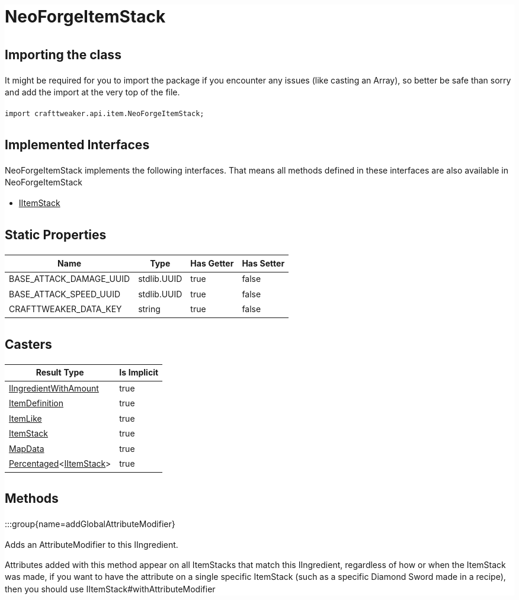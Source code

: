 # NeoForgeItemStack

## Importing the class

It might be required for you to import the package if you encounter any issues (like casting an Array), so better be safe than sorry and add the import at the very top of the file.
```zenscript
import crafttweaker.api.item.NeoForgeItemStack;
```


## Implemented Interfaces
NeoForgeItemStack implements the following interfaces. That means all methods defined in these interfaces are also available in NeoForgeItemStack

- [IItemStack](/vanilla/api/item/IItemStack)

## Static Properties

|          Name           |    Type     | Has Getter | Has Setter |
|-------------------------|-------------|------------|------------|
| BASE_ATTACK_DAMAGE_UUID | stdlib.UUID | true       | false      |
| BASE_ATTACK_SPEED_UUID  | stdlib.UUID | true       | false      |
| CRAFTTWEAKER_DATA_KEY   | string      | true       | false      |

## Casters

|                                              Result Type                                              | Is Implicit |
|-------------------------------------------------------------------------------------------------------|-------------|
| [IIngredientWithAmount](/vanilla/api/ingredient/IIngredientWithAmount)                                | true        |
| [ItemDefinition](/vanilla/api/item/ItemDefinition)                                                    | true        |
| [ItemLike](/vanilla/api/world/ItemLike)                                                               | true        |
| [ItemStack](/vanilla/api/item/ItemStack)                                                              | true        |
| [MapData](/vanilla/api/data/MapData)                                                                  | true        |
| [Percentaged](/vanilla/api/util/random/Percentaged)&lt;[IItemStack](/vanilla/api/item/IItemStack)&gt; | true        |

## Methods

:::group{name=addGlobalAttributeModifier}

Adds an AttributeModifier to this IIngredient.

 Attributes added with this method appear on all ItemStacks that match this IIngredient,
 regardless of how or when the ItemStack was made, if you want to have the attribute on a
 single specific ItemStack (such as a specific Diamond Sword made in a recipe), then you should use
 IItemStack#withAttributeModifier

